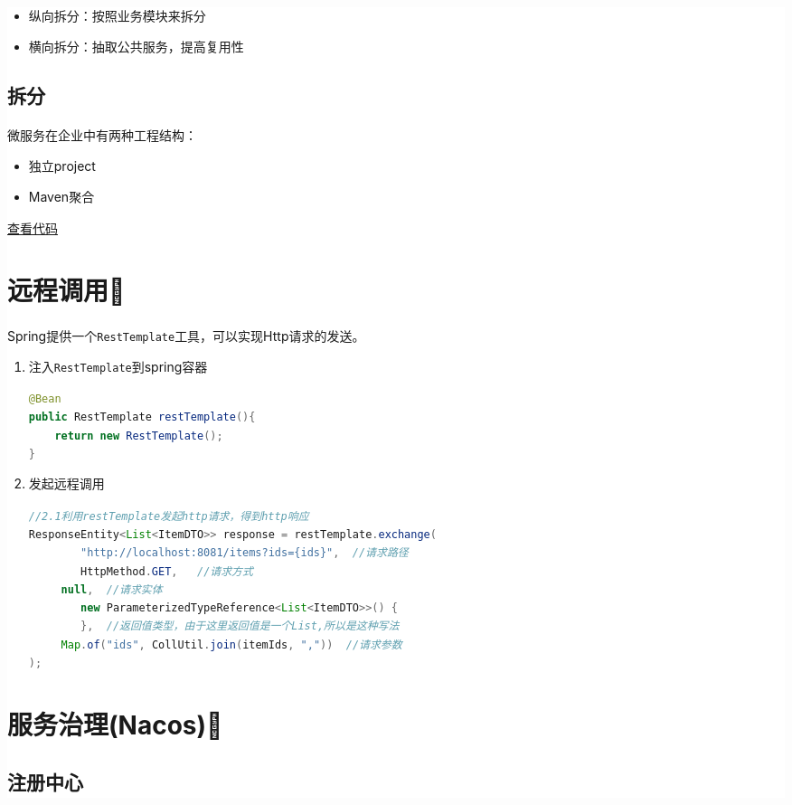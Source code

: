 - 纵向拆分：按照业务模块来拆分

- 横向拆分：抽取公共服务，提高复用性

## 拆分

微服务在企业中有两种工程结构：

- 独立project

- Maven聚合

[查看代码](hmall/)  

# 远程调用🌟

Spring提供一个`RestTemplate`工具，可以实现Http请求的发送。

1. 注入`RestTemplate`到spring容器

   ```java
   @Bean
   public RestTemplate restTemplate(){
       return new RestTemplate();
   }
   ```

2. 发起远程调用

   ```java
   //2.1利用restTemplate发起http请求，得到http响应
   ResponseEntity<List<ItemDTO>> response = restTemplate.exchange(
           "http://localhost:8081/items?ids={ids}",  //请求路径
           HttpMethod.GET,   //请求方式 
       	null,  //请求实体
           new ParameterizedTypeReference<List<ItemDTO>>() {
           },  //返回值类型，由于这里返回值是一个List,所以是这种写法
       	Map.of("ids", CollUtil.join(itemIds, ","))  //请求参数
   );
   ```

# 服务治理(Nacos)🌟

## 注册中心
